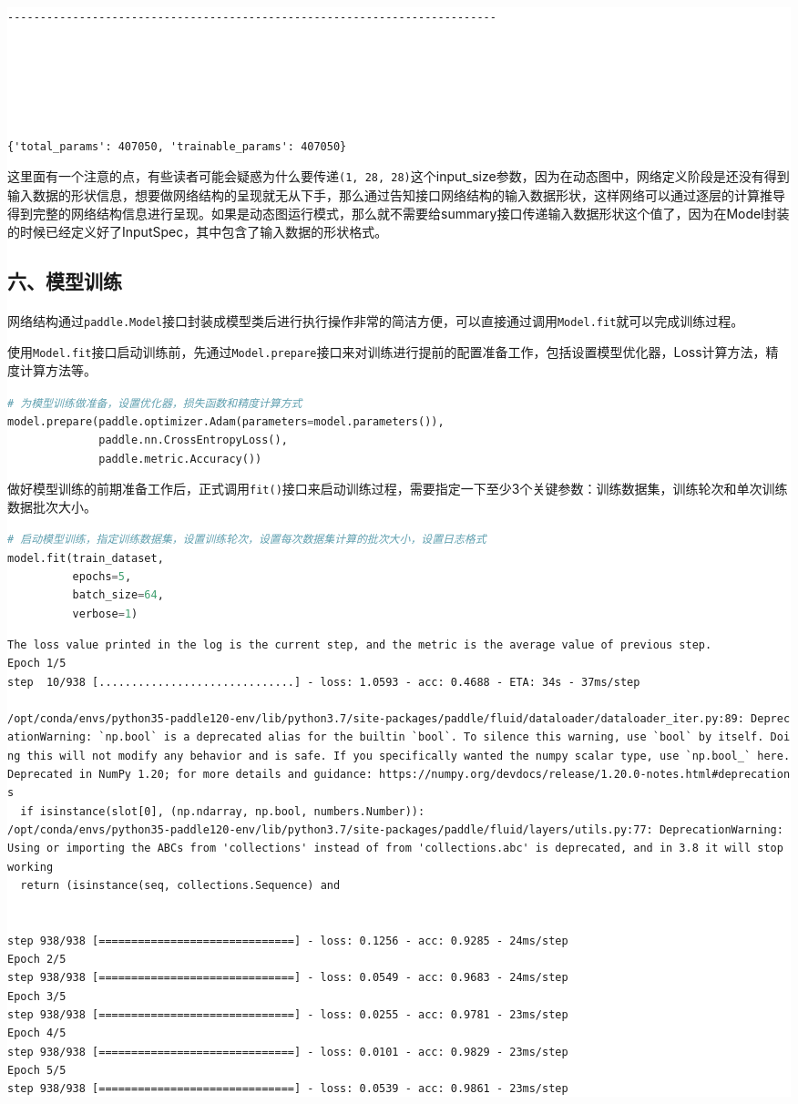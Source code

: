     ---------------------------------------------------------------------------
    





    {'total_params': 407050, 'trainable_params': 407050}



这里面有一个注意的点，有些读者可能会疑惑为什么要传递`(1, 28, 28)`这个input_size参数，因为在动态图中，网络定义阶段是还没有得到输入数据的形状信息，想要做网络结构的呈现就无从下手，那么通过告知接口网络结构的输入数据形状，这样网络可以通过逐层的计算推导得到完整的网络结构信息进行呈现。如果是动态图运行模式，那么就不需要给summary接口传递输入数据形状这个值了，因为在Model封装的时候已经定义好了InputSpec，其中包含了输入数据的形状格式。

## 六、模型训练

网络结构通过`paddle.Model`接口封装成模型类后进行执行操作非常的简洁方便，可以直接通过调用`Model.fit`就可以完成训练过程。

使用`Model.fit`接口启动训练前，先通过`Model.prepare`接口来对训练进行提前的配置准备工作，包括设置模型优化器，Loss计算方法，精度计算方法等。


```python
# 为模型训练做准备，设置优化器，损失函数和精度计算方式
model.prepare(paddle.optimizer.Adam(parameters=model.parameters()), 
              paddle.nn.CrossEntropyLoss(),
              paddle.metric.Accuracy())
```

做好模型训练的前期准备工作后，正式调用`fit()`接口来启动训练过程，需要指定一下至少3个关键参数：训练数据集，训练轮次和单次训练数据批次大小。


```python
# 启动模型训练，指定训练数据集，设置训练轮次，设置每次数据集计算的批次大小，设置日志格式
model.fit(train_dataset, 
          epochs=5, 
          batch_size=64,
          verbose=1)
```

    The loss value printed in the log is the current step, and the metric is the average value of previous step.
    Epoch 1/5
    step  10/938 [..............................] - loss: 1.0593 - acc: 0.4688 - ETA: 34s - 37ms/step

    /opt/conda/envs/python35-paddle120-env/lib/python3.7/site-packages/paddle/fluid/dataloader/dataloader_iter.py:89: DeprecationWarning: `np.bool` is a deprecated alias for the builtin `bool`. To silence this warning, use `bool` by itself. Doing this will not modify any behavior and is safe. If you specifically wanted the numpy scalar type, use `np.bool_` here.
    Deprecated in NumPy 1.20; for more details and guidance: https://numpy.org/devdocs/release/1.20.0-notes.html#deprecations
      if isinstance(slot[0], (np.ndarray, np.bool, numbers.Number)):
    /opt/conda/envs/python35-paddle120-env/lib/python3.7/site-packages/paddle/fluid/layers/utils.py:77: DeprecationWarning: Using or importing the ABCs from 'collections' instead of from 'collections.abc' is deprecated, and in 3.8 it will stop working
      return (isinstance(seq, collections.Sequence) and


    step 938/938 [==============================] - loss: 0.1256 - acc: 0.9285 - 24ms/step         
    Epoch 2/5
    step 938/938 [==============================] - loss: 0.0549 - acc: 0.9683 - 24ms/step        
    Epoch 3/5
    step 938/938 [==============================] - loss: 0.0255 - acc: 0.9781 - 23ms/step         
    Epoch 4/5
    step 938/938 [==============================] - loss: 0.0101 - acc: 0.9829 - 23ms/step        
    Epoch 5/5
    step 938/938 [==============================] - loss: 0.0539 - acc: 0.9861 - 23ms/step         
